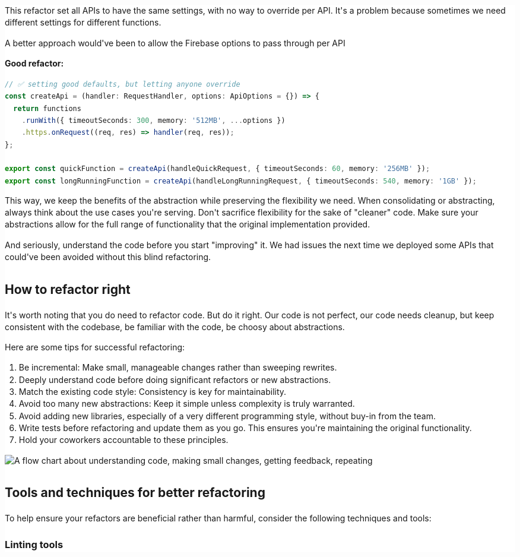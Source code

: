 This refactor set all APIs to have the same settings, with no way to override per API. It's a problem because sometimes we need different settings for different functions.

A better approach would've been to allow the Firebase options to pass through per API

**Good refactor:**

```typescript
// ✅ setting good defaults, but letting anyone override
const createApi = (handler: RequestHandler, options: ApiOptions = {}) => {
  return functions
    .runWith({ timeoutSeconds: 300, memory: '512MB', ...options })
    .https.onRequest((req, res) => handler(req, res));
};

export const quickFunction = createApi(handleQuickRequest, { timeoutSeconds: 60, memory: '256MB' });
export const longRunningFunction = createApi(handleLongRunningRequest, { timeoutSeconds: 540, memory: '1GB' });
```

This way, we keep the benefits of the abstraction while preserving the flexibility we need. When consolidating or abstracting, always think about the use cases you're serving. Don't sacrifice flexibility for the sake of "cleaner" code. Make sure your abstractions allow for the full range of functionality that the original implementation provided.

And seriously, understand the code before you start "improving" it. We had issues the next time we deployed some APIs that could've been avoided without this blind refactoring.

## How to refactor right

It's worth noting that you do need to refactor code. But do it right. Our code is not perfect, our code needs cleanup, but keep consistent with the codebase, be familiar with the code, be choosy about abstractions.

Here are some tips for successful refactoring:

1.  Be incremental: Make small, manageable changes rather than sweeping rewrites.
2.  Deeply understand code before doing significant refactors or new abstractions.
3.  Match the existing code style: Consistency is key for maintainability.
4.  Avoid too many new abstractions: Keep it simple unless complexity is truly warranted.
5.  Avoid adding new libraries, especially of a very different programming style, without buy-in from the team.
6.  Write tests before refactoring and update them as you go. This ensures you're maintaining the original functionality.
7.  Hold your coworkers accountable to these principles.

![A flow chart about understanding code, making small changes, getting feedback, repeating](https://cdn.builder.io/api/v1/image/assets%2FYJIGb4i01jvw0SRdL5Bt%2Fd9793fb2c0b14962b88ee123f35f11d6?width=800)

## Tools and techniques for better refactoring

To help ensure your refactors are beneficial rather than harmful, consider the following techniques and tools:

### Linting tools
